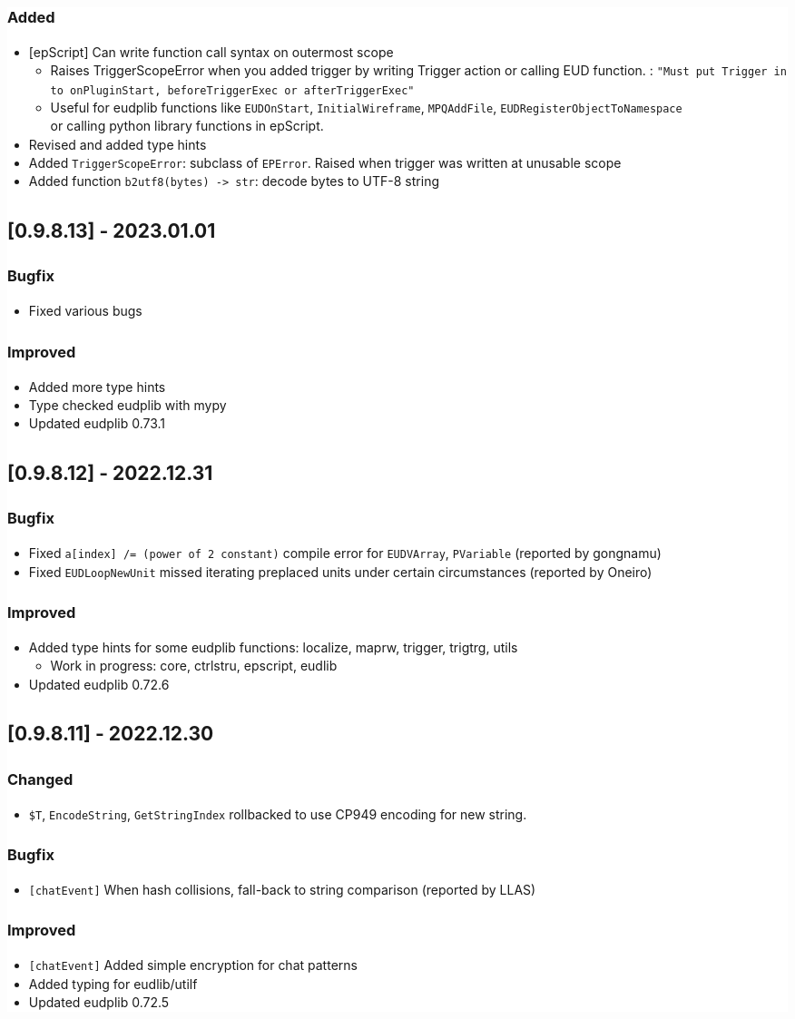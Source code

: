 ### Added
- [epScript] Can write function call syntax on outermost scope
  * Raises TriggerScopeError when you added trigger by writing Trigger action or calling EUD function.
  : `"Must put Trigger into onPluginStart, beforeTriggerExec or afterTriggerExec"`
  * Useful for eudplib functions like `EUDOnStart`, `InitialWireframe`, `MPQAddFile`, `EUDRegisterObjectToNamespace`\
  or calling python library functions in epScript.
- Revised and added type hints
- Added `TriggerScopeError`: subclass of `EPError`. Raised when trigger was written at unusable scope
- Added function `b2utf8(bytes) -> str`: decode bytes to UTF-8 string

## [0.9.8.13] - 2023.01.01
### Bugfix
- Fixed various bugs

### Improved
- Added more type hints
- Type checked eudplib with mypy
- Updated eudplib 0.73.1

## [0.9.8.12] - 2022.12.31
### Bugfix
- Fixed `a[index] /= (power of 2 constant)` compile error for `EUDVArray`, `PVariable` (reported by gongnamu)
- Fixed `EUDLoopNewUnit` missed iterating preplaced units under certain circumstances (reported by Oneiro)

### Improved
- Added type hints for some eudplib functions: localize, maprw, trigger, trigtrg, utils
  * Work in progress: core, ctrlstru, epscript, eudlib
- Updated eudplib 0.72.6

## [0.9.8.11] - 2022.12.30
### Changed
- `$T`, `EncodeString`, `GetStringIndex` rollbacked to use CP949 encoding for new string.

### Bugfix
- `[chatEvent]` When hash collisions, fall-back to string comparison (reported by LLAS)

### Improved
- `[chatEvent]` Added simple encryption for chat patterns
- Added typing for eudlib/utilf
- Updated eudplib 0.72.5
